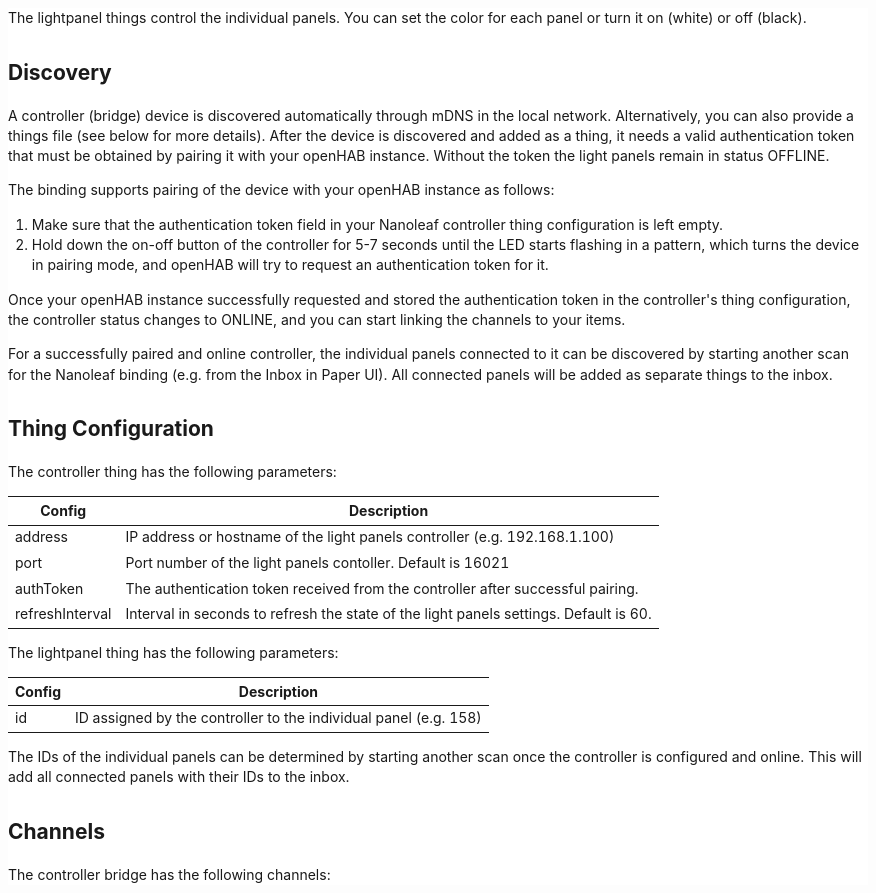 The lightpanel things control the individual panels.
You can set the color for each panel or turn it on (white) or off (black).

## Discovery

A controller (bridge) device is discovered automatically through mDNS in the local network.
Alternatively, you can also provide a things file (see below for more details).
After the device is discovered and added as a thing, it needs a valid authentication token that must be obtained by pairing it with your openHAB instance.
Without the token the light panels remain in status OFFLINE.

The binding supports pairing of the device with your openHAB instance as follows:

1. Make sure that the authentication token field in your Nanoleaf controller thing configuration is left empty.
2. Hold down the on-off button of the controller for 5-7 seconds until the LED starts flashing in a pattern, which turns the device in pairing mode, and openHAB will try to request an authentication token for it.

Once your openHAB instance successfully requested and stored the authentication token in the controller's thing configuration, the controller status changes to ONLINE, and you can start linking the channels to your items.

For a successfully paired and online controller, the individual panels connected to it can be discovered by starting another scan for the Nanoleaf binding (e.g. from the Inbox in Paper UI). 
All connected panels will be added as separate things to the inbox.

## Thing Configuration

The controller thing has the following parameters:

| Config          | Description                                                                           |
| --------------- | ------------------------------------------------------------------------------------- |
| address         | IP address or hostname of the light panels controller (e.g. 192.168.1.100)            |
| port            | Port number of the light panels contoller. Default is 16021                           |
| authToken       | The authentication token received from the controller after successful pairing.       |
| refreshInterval | Interval in seconds to refresh the state of the light panels settings. Default is 60. |

The lightpanel thing has the following parameters:

| Config          | Description                                                                           |
| --------------- | ------------------------------------------------------------------------------------- |
| id              | ID assigned by the controller to the individual panel (e.g. 158)                      |

The IDs of the individual panels can be determined by starting another scan once the controller is configured and online.
This will add all connected panels with their IDs to the inbox.

## Channels

The controller bridge has the following channels:
